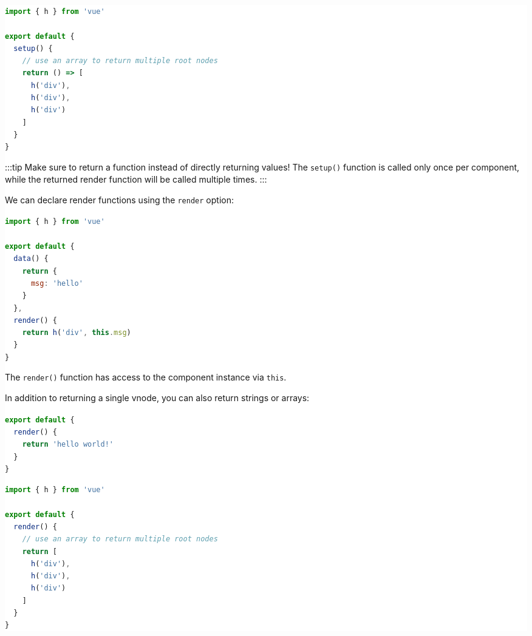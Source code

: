 ```js
import { h } from 'vue'

export default {
  setup() {
    // use an array to return multiple root nodes
    return () => [
      h('div'),
      h('div'),
      h('div')
    ]
  }
}
```

:::tip
Make sure to return a function instead of directly returning values! The `setup()` function is called only once per component, while the returned render function will be called multiple times.
:::

</div>
<div class="options-api">

We can declare render functions using the `render` option:

```js
import { h } from 'vue'

export default {
  data() {
    return {
      msg: 'hello'
    }
  },
  render() {
    return h('div', this.msg)
  }
}
```

The `render()` function has access to the component instance via `this`.

In addition to returning a single vnode, you can also return strings or arrays:

```js
export default {
  render() {
    return 'hello world!'
  }
}
```

```js
import { h } from 'vue'

export default {
  render() {
    // use an array to return multiple root nodes
    return [
      h('div'),
      h('div'),
      h('div')
    ]
  }
}
```
